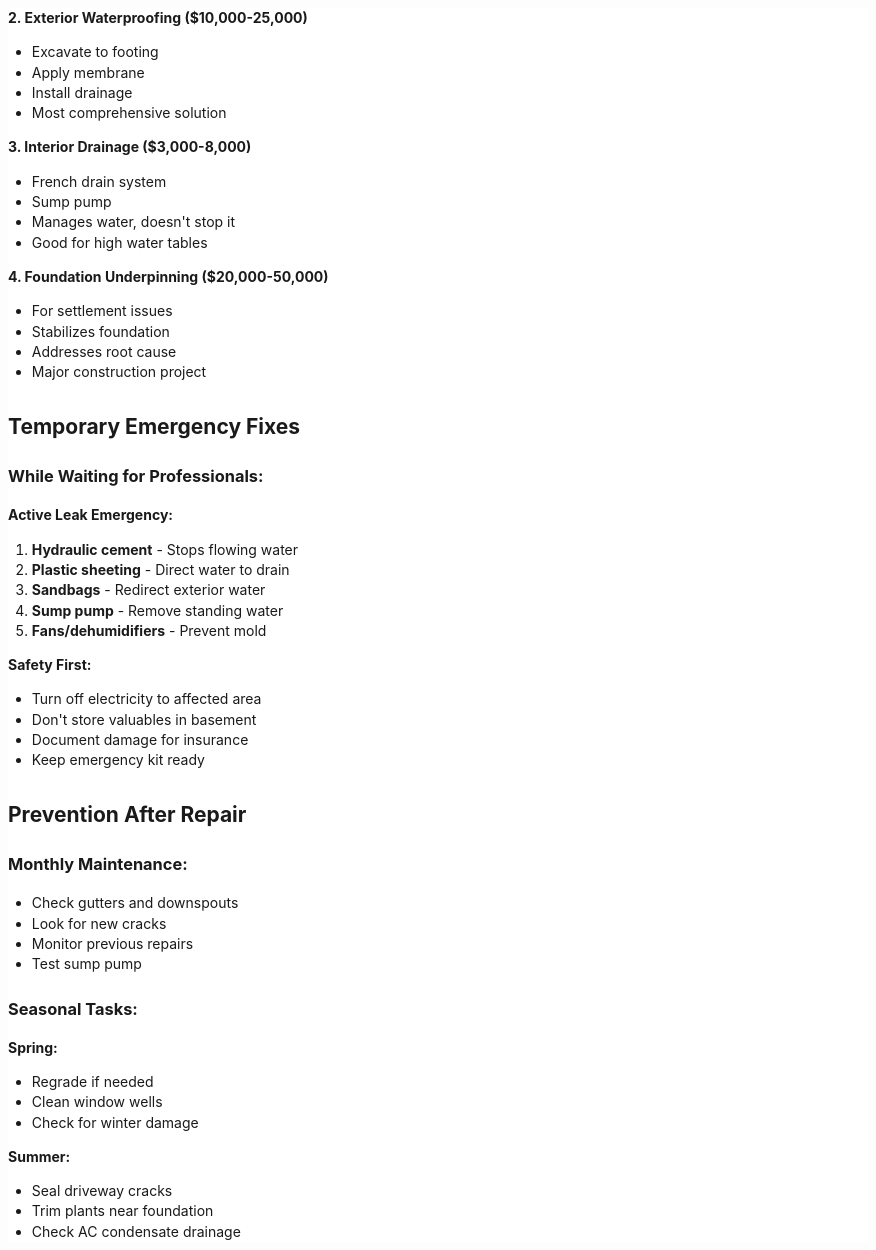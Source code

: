 **2. Exterior Waterproofing ($10,000-25,000)**
- Excavate to footing
- Apply membrane
- Install drainage
- Most comprehensive solution

**3. Interior Drainage ($3,000-8,000)**
- French drain system
- Sump pump
- Manages water, doesn't stop it
- Good for high water tables

**4. Foundation Underpinning ($20,000-50,000)**
- For settlement issues
- Stabilizes foundation
- Addresses root cause
- Major construction project

## Temporary Emergency Fixes

### While Waiting for Professionals:

**Active Leak Emergency:**
1. **Hydraulic cement** - Stops flowing water
2. **Plastic sheeting** - Direct water to drain
3. **Sandbags** - Redirect exterior water
4. **Sump pump** - Remove standing water
5. **Fans/dehumidifiers** - Prevent mold

**Safety First:**
- Turn off electricity to affected area
- Don't store valuables in basement
- Document damage for insurance
- Keep emergency kit ready

## Prevention After Repair

### Monthly Maintenance:
- Check gutters and downspouts
- Look for new cracks
- Monitor previous repairs
- Test sump pump

### Seasonal Tasks:
**Spring:**
- Regrade if needed
- Clean window wells
- Check for winter damage

**Summer:**
- Seal driveway cracks
- Trim plants near foundation
- Check AC condensate drainage
